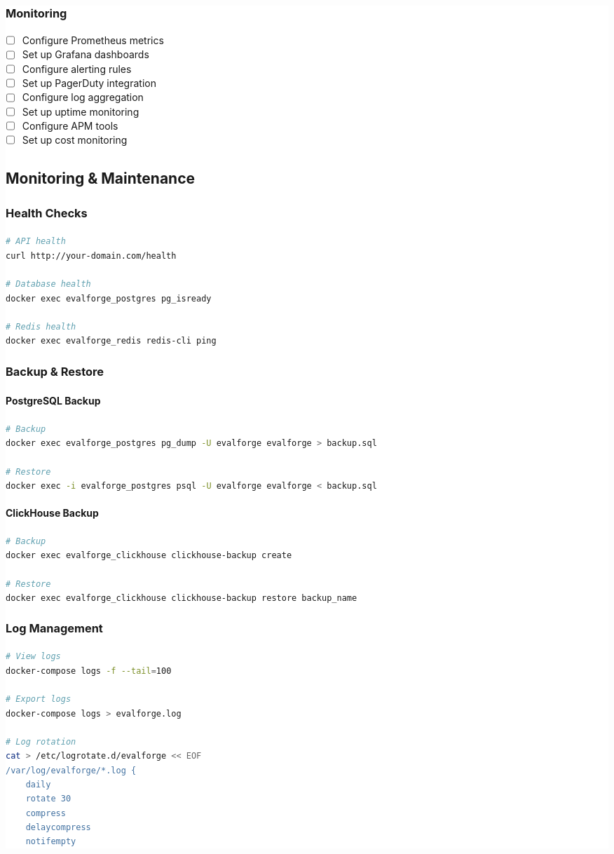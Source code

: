 ### Monitoring

- [ ] Configure Prometheus metrics
- [ ] Set up Grafana dashboards
- [ ] Configure alerting rules
- [ ] Set up PagerDuty integration
- [ ] Configure log aggregation
- [ ] Set up uptime monitoring
- [ ] Configure APM tools
- [ ] Set up cost monitoring

## Monitoring & Maintenance

### Health Checks

```bash
# API health
curl http://your-domain.com/health

# Database health
docker exec evalforge_postgres pg_isready

# Redis health
docker exec evalforge_redis redis-cli ping
```

### Backup & Restore

#### PostgreSQL Backup

```bash
# Backup
docker exec evalforge_postgres pg_dump -U evalforge evalforge > backup.sql

# Restore
docker exec -i evalforge_postgres psql -U evalforge evalforge < backup.sql
```

#### ClickHouse Backup

```bash
# Backup
docker exec evalforge_clickhouse clickhouse-backup create

# Restore
docker exec evalforge_clickhouse clickhouse-backup restore backup_name
```

### Log Management

```bash
# View logs
docker-compose logs -f --tail=100

# Export logs
docker-compose logs > evalforge.log

# Log rotation
cat > /etc/logrotate.d/evalforge << EOF
/var/log/evalforge/*.log {
    daily
    rotate 30
    compress
    delaycompress
    notifempty
```